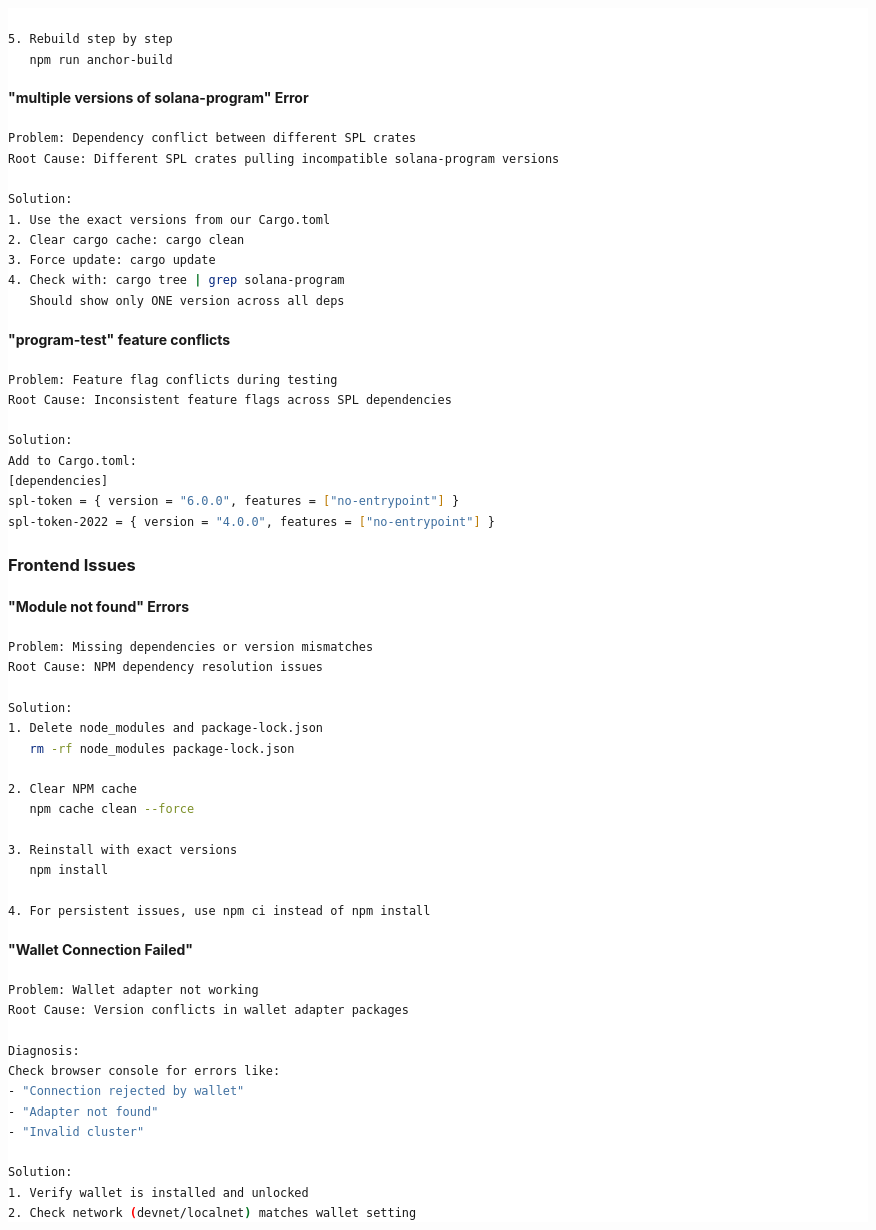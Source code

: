 ```bash

5. Rebuild step by step
   npm run anchor-build
```

#### **"multiple versions of solana-program" Error**
```bash
Problem: Dependency conflict between different SPL crates
Root Cause: Different SPL crates pulling incompatible solana-program versions

Solution:
1. Use the exact versions from our Cargo.toml
2. Clear cargo cache: cargo clean
3. Force update: cargo update
4. Check with: cargo tree | grep solana-program
   Should show only ONE version across all deps
```

#### **"program-test" feature conflicts**
```bash
Problem: Feature flag conflicts during testing
Root Cause: Inconsistent feature flags across SPL dependencies

Solution:
Add to Cargo.toml:
[dependencies]
spl-token = { version = "6.0.0", features = ["no-entrypoint"] }
spl-token-2022 = { version = "4.0.0", features = ["no-entrypoint"] }
```

### Frontend Issues

#### **"Module not found" Errors**
```bash
Problem: Missing dependencies or version mismatches
Root Cause: NPM dependency resolution issues

Solution:
1. Delete node_modules and package-lock.json
   rm -rf node_modules package-lock.json
   
2. Clear NPM cache
   npm cache clean --force
   
3. Reinstall with exact versions
   npm install
   
4. For persistent issues, use npm ci instead of npm install
```

#### **"Wallet Connection Failed"**
```bash
Problem: Wallet adapter not working
Root Cause: Version conflicts in wallet adapter packages

Diagnosis:
Check browser console for errors like:
- "Connection rejected by wallet"
- "Adapter not found"
- "Invalid cluster"

Solution:
1. Verify wallet is installed and unlocked
2. Check network (devnet/localnet) matches wallet setting
```